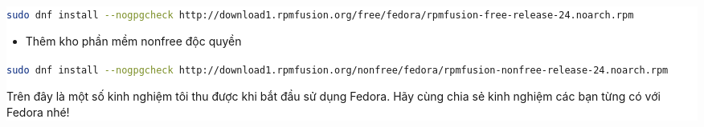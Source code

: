 ~~~sh
sudo dnf install --nogpgcheck http://download1.rpmfusion.org/free/fedora/rpmfusion-free-release-24.noarch.rpm
~~~

- Thêm kho phần mềm nonfree độc quyền

~~~sh
sudo dnf install --nogpgcheck http://download1.rpmfusion.org/nonfree/fedora/rpmfusion-nonfree-release-24.noarch.rpm
~~~


Trên đây là một số kinh nghiệm tôi thu được khi bắt đầu sử dụng Fedora. Hãy cùng chia sẻ kinh nghiệm các bạn từng có với Fedora nhé!
